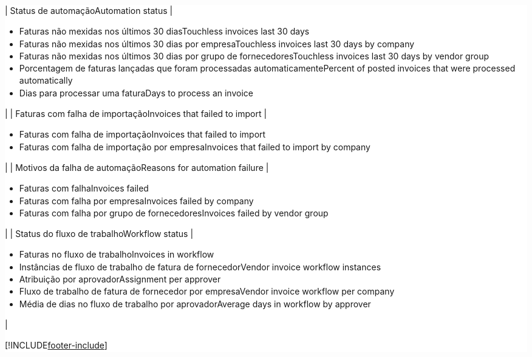 | <span data-ttu-id="8e5fd-192">Status de automação</span><span class="sxs-lookup"><span data-stu-id="8e5fd-192">Automation status</span></span>              | <ul><li><span data-ttu-id="8e5fd-193">Faturas não mexidas nos últimos 30 dias</span><span class="sxs-lookup"><span data-stu-id="8e5fd-193">Touchless invoices last 30 days</span></span></li><li><span data-ttu-id="8e5fd-194">Faturas não mexidas nos últimos 30 dias por empresa</span><span class="sxs-lookup"><span data-stu-id="8e5fd-194">Touchless invoices last 30 days by company</span></span></li><li><span data-ttu-id="8e5fd-195">Faturas não mexidas nos últimos 30 dias por grupo de fornecedores</span><span class="sxs-lookup"><span data-stu-id="8e5fd-195">Touchless invoices last 30 days by vendor group</span></span></li><li><span data-ttu-id="8e5fd-196">Porcentagem de faturas lançadas que foram processadas automaticamente</span><span class="sxs-lookup"><span data-stu-id="8e5fd-196">Percent of posted invoices that were processed automatically</span></span></li><li><span data-ttu-id="8e5fd-197">Dias para processar uma fatura</span><span class="sxs-lookup"><span data-stu-id="8e5fd-197">Days to process an invoice</span></span></li></ul> |
| <span data-ttu-id="8e5fd-198">Faturas com falha de importação</span><span class="sxs-lookup"><span data-stu-id="8e5fd-198">Invoices that failed to import</span></span> | <ul><li><span data-ttu-id="8e5fd-199">Faturas com falha de importação</span><span class="sxs-lookup"><span data-stu-id="8e5fd-199">Invoices that failed to import</span></span></li><li><span data-ttu-id="8e5fd-200">Faturas com falha de importação por empresa</span><span class="sxs-lookup"><span data-stu-id="8e5fd-200">Invoices that failed to import by company</span></span></li></ul> |
| <span data-ttu-id="8e5fd-201">Motivos da falha de automação</span><span class="sxs-lookup"><span data-stu-id="8e5fd-201">Reasons for automation failure</span></span> | <ul><li><span data-ttu-id="8e5fd-202">Faturas com falha</span><span class="sxs-lookup"><span data-stu-id="8e5fd-202">Invoices failed</span></span></li><li><span data-ttu-id="8e5fd-203">Faturas com falha por empresa</span><span class="sxs-lookup"><span data-stu-id="8e5fd-203">Invoices failed by company</span></span></li><li><span data-ttu-id="8e5fd-204">Faturas com falha por grupo de fornecedores</span><span class="sxs-lookup"><span data-stu-id="8e5fd-204">Invoices failed by vendor group</span></span></li></ul> |
| <span data-ttu-id="8e5fd-205">Status do fluxo de trabalho</span><span class="sxs-lookup"><span data-stu-id="8e5fd-205">Workflow status</span></span>                | <ul><li><span data-ttu-id="8e5fd-206">Faturas no fluxo de trabalho</span><span class="sxs-lookup"><span data-stu-id="8e5fd-206">Invoices in workflow</span></span></li><li><span data-ttu-id="8e5fd-207">Instâncias de fluxo de trabalho de fatura de fornecedor</span><span class="sxs-lookup"><span data-stu-id="8e5fd-207">Vendor invoice workflow instances</span></span></li><li><span data-ttu-id="8e5fd-208">Atribuição por aprovador</span><span class="sxs-lookup"><span data-stu-id="8e5fd-208">Assignment per approver</span></span></li><li><span data-ttu-id="8e5fd-209">Fluxo de trabalho de fatura de fornecedor por empresa</span><span class="sxs-lookup"><span data-stu-id="8e5fd-209">Vendor invoice workflow per company</span></span></li><li><span data-ttu-id="8e5fd-210">Média de dias no fluxo de trabalho por aprovador</span><span class="sxs-lookup"><span data-stu-id="8e5fd-210">Average days in workflow by approver</span></span></li></ul> |


[!INCLUDE[footer-include](../../includes/footer-banner.md)]
